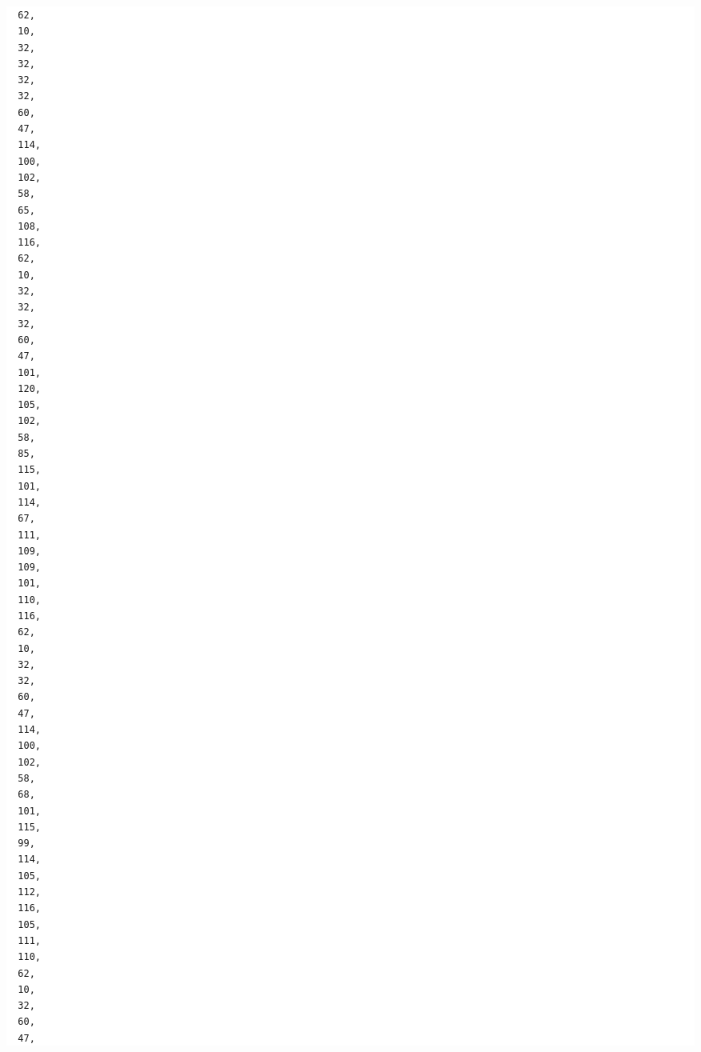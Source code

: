       62,
      10,
      32,
      32,
      32,
      32,
      60,
      47,
      114,
      100,
      102,
      58,
      65,
      108,
      116,
      62,
      10,
      32,
      32,
      32,
      60,
      47,
      101,
      120,
      105,
      102,
      58,
      85,
      115,
      101,
      114,
      67,
      111,
      109,
      109,
      101,
      110,
      116,
      62,
      10,
      32,
      32,
      60,
      47,
      114,
      100,
      102,
      58,
      68,
      101,
      115,
      99,
      114,
      105,
      112,
      116,
      105,
      111,
      110,
      62,
      10,
      32,
      60,
      47,